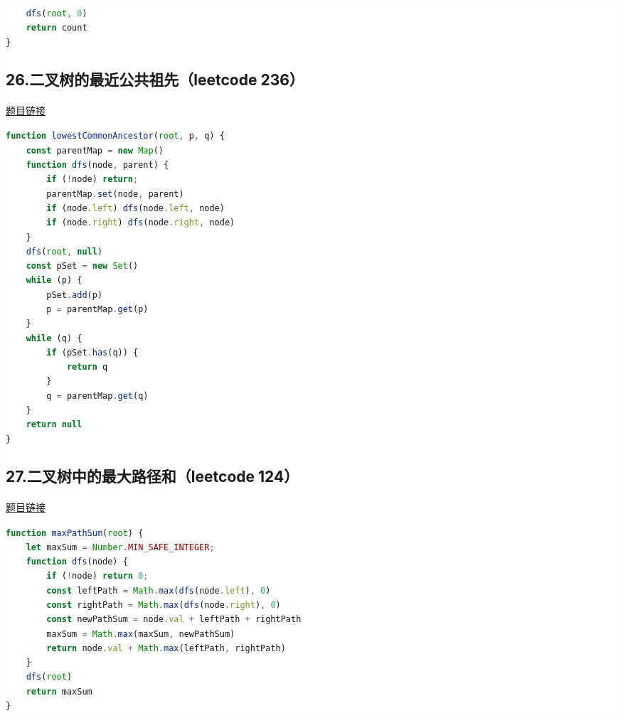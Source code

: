 ```js
    dfs(root, 0)
    return count
}
```

## 26.二叉树的最近公共祖先（leetcode 236）

[题目链接](https://leetcode.cn/problems/lowest-common-ancestor-of-a-binary-tree/)

```js
function lowestCommonAncestor(root, p, q) {
    const parentMap = new Map()
    function dfs(node, parent) {
        if (!node) return;
        parentMap.set(node, parent)
        if (node.left) dfs(node.left, node)
        if (node.right) dfs(node.right, node)
    }
    dfs(root, null)
    const pSet = new Set()
    while (p) {
        pSet.add(p)
        p = parentMap.get(p)
    }
    while (q) {
        if (pSet.has(q)) {
            return q
        }
        q = parentMap.get(q)
    }
    return null
}
```

## 27.二叉树中的最大路径和（leetcode 124）

[题目链接](https://leetcode.cn/problems/binary-tree-maximum-path-sum/description/?envType=study-plan-v2&envId=top-100-liked)

```js
function maxPathSum(root) {
    let maxSum = Number.MIN_SAFE_INTEGER;
    function dfs(node) {
        if (!node) return 0;
        const leftPath = Math.max(dfs(node.left), 0)
        const rightPath = Math.max(dfs(node.right), 0)
        const newPathSum = node.val + leftPath + rightPath
        maxSum = Math.max(maxSum, newPathSum)
        return node.val + Math.max(leftPath, rightPath)
    }
    dfs(root)
    return maxSum
}
```
